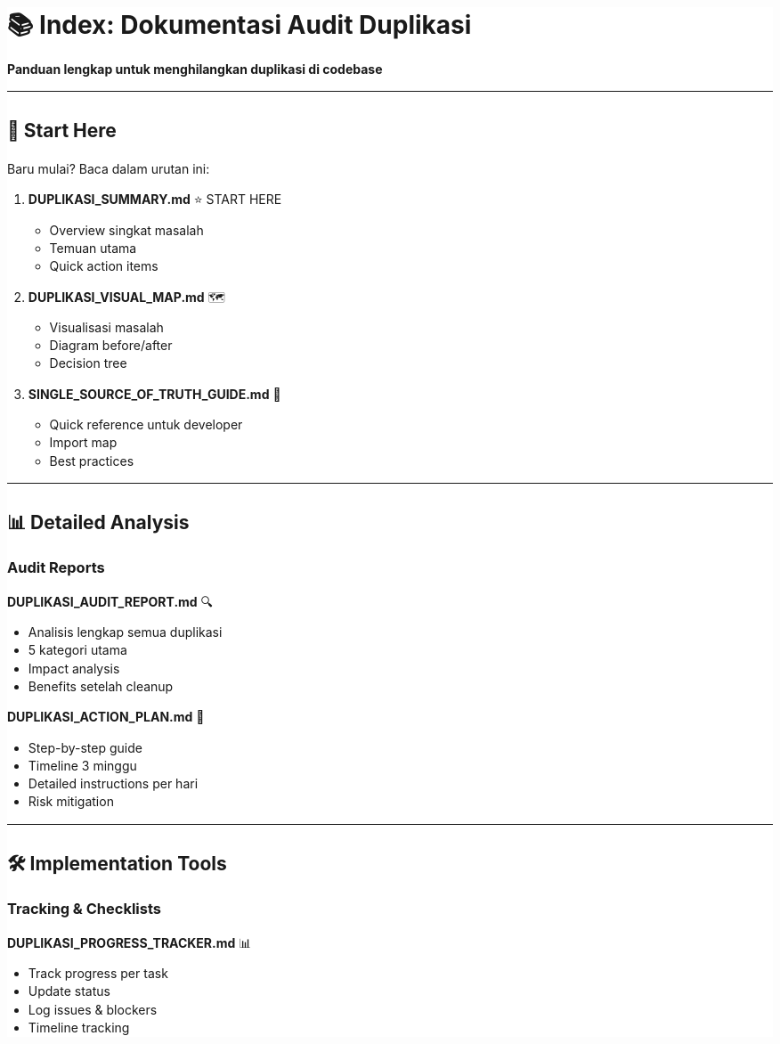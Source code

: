 # 📚 Index: Dokumentasi Audit Duplikasi

**Panduan lengkap untuk menghilangkan duplikasi di codebase**

---

## 🎯 Start Here

Baru mulai? Baca dalam urutan ini:

1. **DUPLIKASI_SUMMARY.md** ⭐ START HERE
   - Overview singkat masalah
   - Temuan utama
   - Quick action items

2. **DUPLIKASI_VISUAL_MAP.md** 🗺️
   - Visualisasi masalah
   - Diagram before/after
   - Decision tree

3. **SINGLE_SOURCE_OF_TRUTH_GUIDE.md** 📖
   - Quick reference untuk developer
   - Import map
   - Best practices

---

## 📊 Detailed Analysis

### Audit Reports

**DUPLIKASI_AUDIT_REPORT.md** 🔍
- Analisis lengkap semua duplikasi
- 5 kategori utama
- Impact analysis
- Benefits setelah cleanup

**DUPLIKASI_ACTION_PLAN.md** 📅
- Step-by-step guide
- Timeline 3 minggu
- Detailed instructions per hari
- Risk mitigation

---

## 🛠️ Implementation Tools

### Tracking & Checklists

**DUPLIKASI_PROGRESS_TRACKER.md** 📊
- Track progress per task
- Update status
- Log issues & blockers
- Timeline tracking
